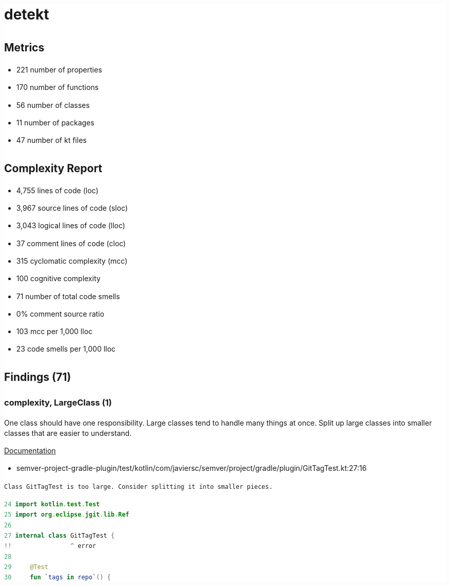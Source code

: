 # detekt

## Metrics

* 221 number of properties

* 170 number of functions

* 56 number of classes

* 11 number of packages

* 47 number of kt files

## Complexity Report

* 4,755 lines of code (loc)

* 3,967 source lines of code (sloc)

* 3,043 logical lines of code (lloc)

* 37 comment lines of code (cloc)

* 315 cyclomatic complexity (mcc)

* 100 cognitive complexity

* 71 number of total code smells

* 0% comment source ratio

* 103 mcc per 1,000 lloc

* 23 code smells per 1,000 lloc

## Findings (71)

### complexity, LargeClass (1)

One class should have one responsibility. Large classes tend to handle many things at once. Split up large classes into smaller classes that are easier to understand.

[Documentation](https://detekt.dev/docs/rules/complexity#largeclass)

* semver-project-gradle-plugin/test/kotlin/com/javiersc/semver/project/gradle/plugin/GitTagTest.kt:27:16
```
Class GitTagTest is too large. Consider splitting it into smaller pieces.
```
```kotlin
24 import kotlin.test.Test
25 import org.eclipse.jgit.lib.Ref
26 
27 internal class GitTagTest {
!!                ^ error
28 
29     @Test
30     fun `tags in repo`() {

```
